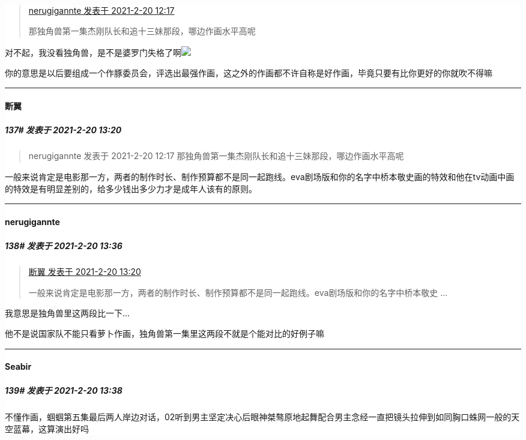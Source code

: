 

<blockquote><a href="httphttps://bbs.saraba1st.com/2b/forum.php?mod=redirect&amp;goto=findpost&amp;pid=50385592&amp;ptid=1988407" target="_blank">nerugigannte 发表于 2021-2-20 12:17</a>

那独角兽第一集杰刚队长和追十三妹那段，哪边作画水平高呢</blockquote>
对不起，我没看独角兽，是不是婆罗门失格了啊<img src="https://static.saraba1st.com/image/smiley/face2017/245.png" referrerpolicy="no-referrer">


你的意思是以后要组成一个作豚委员会，评选出最强作画，这之外的作画都不许自称是好作画，毕竟只要有比你更好的你就吹不得嘛







*****

####  断翼  
##### 137#       发表于 2021-2-20 13:20



<blockquote>nerugigannte 发表于 2021-2-20 12:17
那独角兽第一集杰刚队长和追十三妹那段，哪边作画水平高呢</blockquote>
一般来说肯定是电影那一方，两者的制作时长、制作预算都不是同一起跑线。eva剧场版和你的名字中桥本敬史画的特效和他在tv动画中画的特效是有明显差别的，给多少钱出多少力才是成年人该有的原则。







*****

####  nerugigannte  
##### 138#       发表于 2021-2-20 13:36



<blockquote><a href="httphttps://bbs.saraba1st.com/2b/forum.php?mod=redirect&amp;goto=findpost&amp;pid=50386139&amp;ptid=1988407" target="_blank">断翼 发表于 2021-2-20 13:20</a>

一般来说肯定是电影那一方，两者的制作时长、制作预算都不是同一起跑线。eva剧场版和你的名字中桥本敬史 ...</blockquote>
我意思是独角兽里这两段比一下...

他不是说国家队不能只看萝卜作画，独角兽第一集里这两段不就是个能对比的好例子嘛







*****

####  Seabir  
##### 139#       发表于 2021-2-20 13:38




不懂作画，蝈蝈第五集最后两人岸边对话，02听到男主坚定决心后眼神桀骜原地起舞配合男主念经一直把镜头拉伸到如同胸口蛛网一般的天空蓝幕，这算演出好吗



